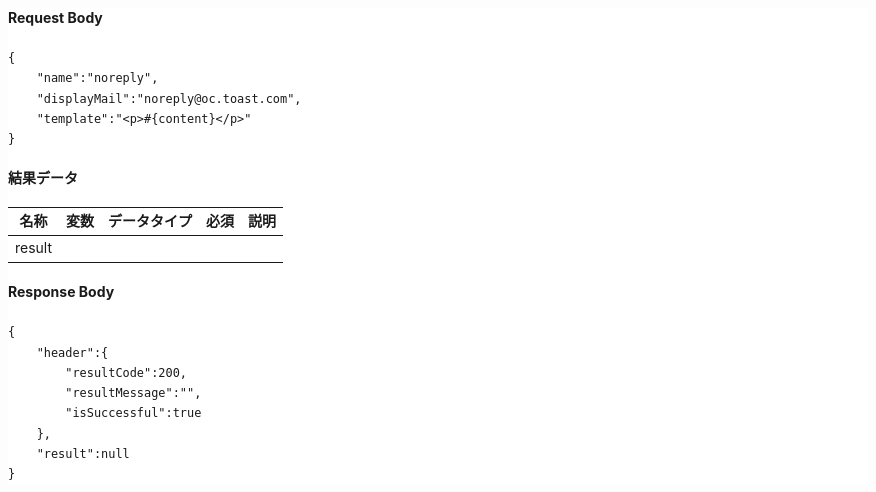#### Request Body
```
{
    "name":"noreply",
    "displayMail":"noreply@oc.toast.com",
    "template":"<p>#{content}</p>"
}
```

#### 結果データ
|名称|変数|データタイプ|必須|説明|
|-----|----|-----------|-----|----|
|result	|		|	        |      |    |

#### Response Body
```
{
    "header":{
        "resultCode":200,
        "resultMessage":"",
        "isSuccessful":true
    },
    "result":null
}
```
